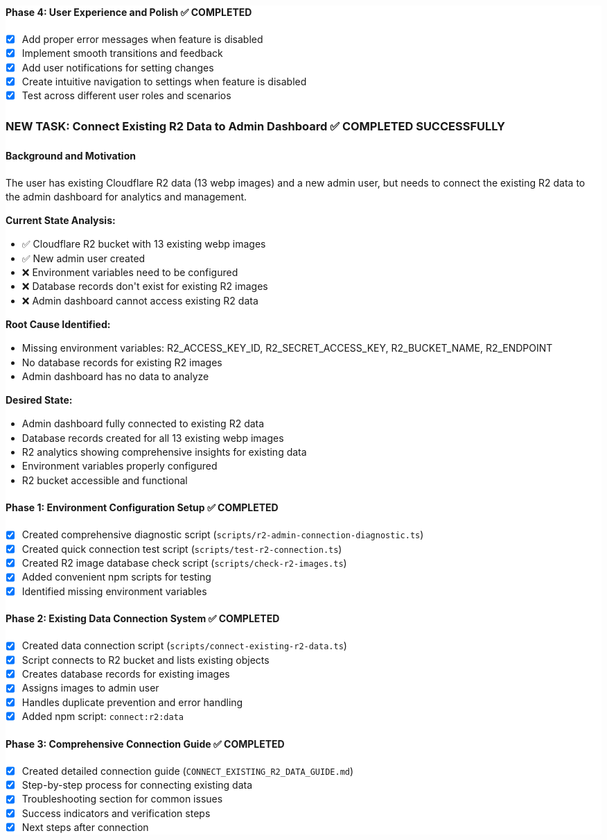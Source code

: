 #### Phase 4: User Experience and Polish ✅ **COMPLETED**
- [x] Add proper error messages when feature is disabled
- [x] Implement smooth transitions and feedback
- [x] Add user notifications for setting changes
- [x] Create intuitive navigation to settings when feature is disabled
- [x] Test across different user roles and scenarios

### NEW TASK: Connect Existing R2 Data to Admin Dashboard ✅ **COMPLETED SUCCESSFULLY**

#### Background and Motivation
The user has existing Cloudflare R2 data (13 webp images) and a new admin user, but needs to connect the existing R2 data to the admin dashboard for analytics and management.

**Current State Analysis:**
- ✅ Cloudflare R2 bucket with 13 existing webp images
- ✅ New admin user created
- ❌ Environment variables need to be configured
- ❌ Database records don't exist for existing R2 images
- ❌ Admin dashboard cannot access existing R2 data

**Root Cause Identified:**
- Missing environment variables: R2_ACCESS_KEY_ID, R2_SECRET_ACCESS_KEY, R2_BUCKET_NAME, R2_ENDPOINT
- No database records for existing R2 images
- Admin dashboard has no data to analyze

**Desired State:**
- Admin dashboard fully connected to existing R2 data
- Database records created for all 13 existing webp images
- R2 analytics showing comprehensive insights for existing data
- Environment variables properly configured
- R2 bucket accessible and functional

#### Phase 1: Environment Configuration Setup ✅ **COMPLETED**
- [x] Created comprehensive diagnostic script (`scripts/r2-admin-connection-diagnostic.ts`)
- [x] Created quick connection test script (`scripts/test-r2-connection.ts`)
- [x] Created R2 image database check script (`scripts/check-r2-images.ts`)
- [x] Added convenient npm scripts for testing
- [x] Identified missing environment variables

#### Phase 2: Existing Data Connection System ✅ **COMPLETED**
- [x] Created data connection script (`scripts/connect-existing-r2-data.ts`)
- [x] Script connects to R2 bucket and lists existing objects
- [x] Creates database records for existing images
- [x] Assigns images to admin user
- [x] Handles duplicate prevention and error handling
- [x] Added npm script: `connect:r2:data`

#### Phase 3: Comprehensive Connection Guide ✅ **COMPLETED**
- [x] Created detailed connection guide (`CONNECT_EXISTING_R2_DATA_GUIDE.md`)
- [x] Step-by-step process for connecting existing data
- [x] Troubleshooting section for common issues
- [x] Success indicators and verification steps
- [x] Next steps after connection
